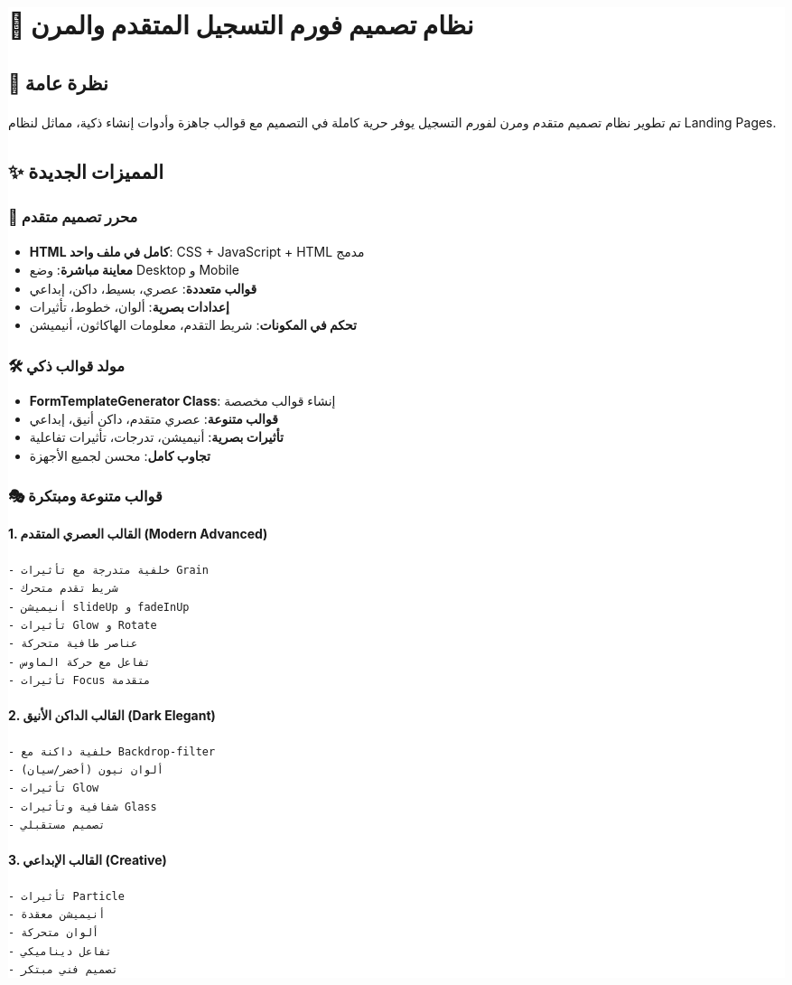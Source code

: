 # 🎨 نظام تصميم فورم التسجيل المتقدم والمرن

## 🎯 نظرة عامة

تم تطوير نظام تصميم متقدم ومرن لفورم التسجيل يوفر حرية كاملة في التصميم مع قوالب جاهزة وأدوات إنشاء ذكية، مماثل لنظام Landing Pages.

## ✨ المميزات الجديدة

### 🎨 **محرر تصميم متقدم**
- **HTML كامل في ملف واحد**: CSS + JavaScript + HTML مدمج
- **معاينة مباشرة**: وضع Desktop و Mobile
- **قوالب متعددة**: عصري، بسيط، داكن، إبداعي
- **إعدادات بصرية**: ألوان، خطوط، تأثيرات
- **تحكم في المكونات**: شريط التقدم، معلومات الهاكاثون، أنيميشن

### 🛠️ **مولد قوالب ذكي**
- **FormTemplateGenerator Class**: إنشاء قوالب مخصصة
- **قوالب متنوعة**: عصري متقدم، داكن أنيق، إبداعي
- **تأثيرات بصرية**: أنيميشن، تدرجات، تأثيرات تفاعلية
- **تجاوب كامل**: محسن لجميع الأجهزة

### 🎭 **قوالب متنوعة ومبتكرة**

#### **1. القالب العصري المتقدم (Modern Advanced)**
```html
- خلفية متدرجة مع تأثيرات Grain
- شريط تقدم متحرك
- أنيميشن slideUp و fadeInUp
- تأثيرات Glow و Rotate
- عناصر طافية متحركة
- تفاعل مع حركة الماوس
- تأثيرات Focus متقدمة
```

#### **2. القالب الداكن الأنيق (Dark Elegant)**
```html
- خلفية داكنة مع Backdrop-filter
- ألوان نيون (أخضر/سيان)
- تأثيرات Glow
- شفافية وتأثيرات Glass
- تصميم مستقبلي
```

#### **3. القالب الإبداعي (Creative)**
```html
- تأثيرات Particle
- أنيميشن معقدة
- ألوان متحركة
- تفاعل ديناميكي
- تصميم فني مبتكر
```
